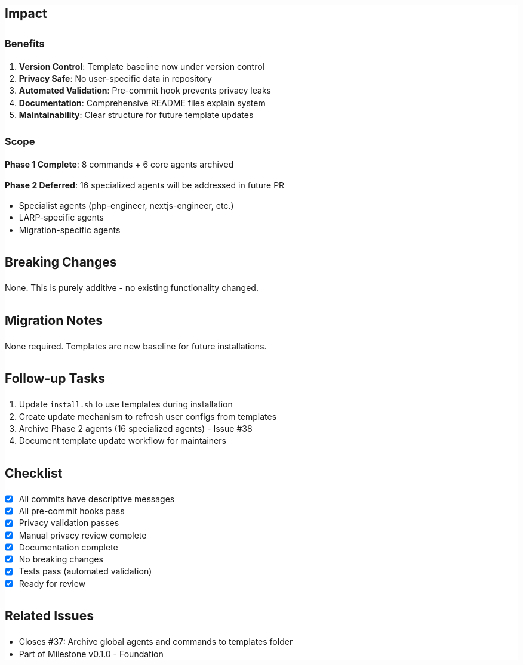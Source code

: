 ## Impact

### Benefits

1. **Version Control**: Template baseline now under version control
2. **Privacy Safe**: No user-specific data in repository
3. **Automated Validation**: Pre-commit hook prevents privacy leaks
4. **Documentation**: Comprehensive README files explain system
5. **Maintainability**: Clear structure for future template updates

### Scope

**Phase 1 Complete**: 8 commands + 6 core agents archived

**Phase 2 Deferred**: 16 specialized agents will be addressed in future PR

- Specialist agents (php-engineer, nextjs-engineer, etc.)
- LARP-specific agents
- Migration-specific agents

## Breaking Changes

None. This is purely additive - no existing functionality changed.

## Migration Notes

None required. Templates are new baseline for future installations.

## Follow-up Tasks

1. Update `install.sh` to use templates during installation
2. Create update mechanism to refresh user configs from templates
3. Archive Phase 2 agents (16 specialized agents) - Issue #38
4. Document template update workflow for maintainers

## Checklist

- [x] All commits have descriptive messages
- [x] All pre-commit hooks pass
- [x] Privacy validation passes
- [x] Manual privacy review complete
- [x] Documentation complete
- [x] No breaking changes
- [x] Tests pass (automated validation)
- [x] Ready for review

## Related Issues

- Closes #37: Archive global agents and commands to templates folder
- Part of Milestone v0.1.0 - Foundation
